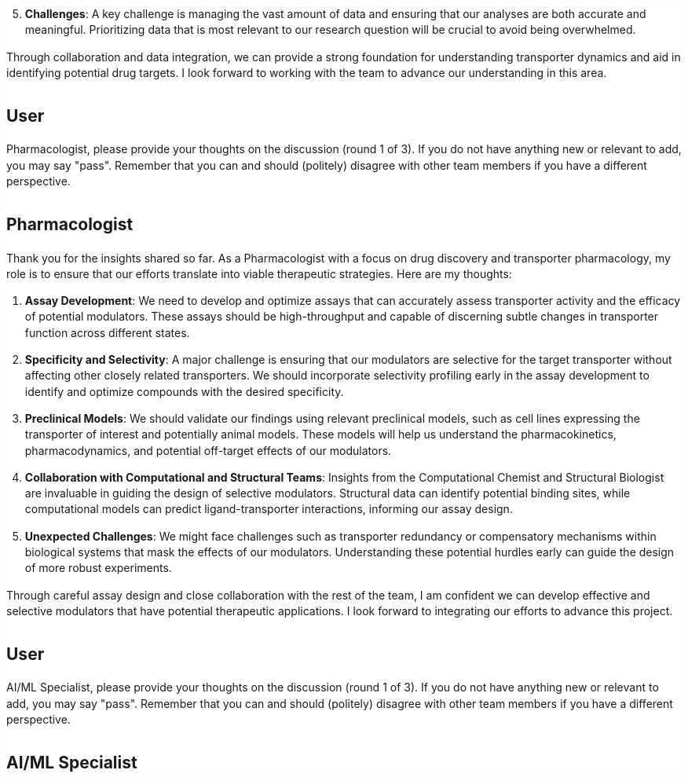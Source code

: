 5. **Challenges**: A key challenge is managing the vast amount of data and ensuring that our analyses are both accurate and meaningful. Prioritizing data that is most relevant to our research question will be crucial to avoid being overwhelmed.

Through collaboration and data integration, we can provide a strong foundation for understanding transporter dynamics and aid in identifying potential drug targets. I look forward to working with the team to advance our understanding in this area.

## User

Pharmacologist, please provide your thoughts on the discussion (round 1 of 3). If you do not have anything new or relevant to add, you may say "pass". Remember that you can and should (politely) disagree with other team members if you have a different perspective.

## Pharmacologist

Thank you for the insights shared so far. As a Pharmacologist with a focus on drug discovery and transporter pharmacology, my role is to ensure that our efforts translate into viable therapeutic strategies. Here are my thoughts:

1. **Assay Development**: We need to develop and optimize assays that can accurately assess transporter activity and the efficacy of potential modulators. These assays should be high-throughput and capable of discerning subtle changes in transporter function across different states.

2. **Specificity and Selectivity**: A major challenge is ensuring that our modulators are selective for the target transporter without affecting other closely related transporters. We should incorporate selectivity profiling early in the assay development to identify and optimize compounds with the desired specificity.

3. **Preclinical Models**: We should validate our findings using relevant preclinical models, such as cell lines expressing the transporter of interest and potentially animal models. These models will help us understand the pharmacokinetics, pharmacodynamics, and potential off-target effects of our modulators.

4. **Collaboration with Computational and Structural Teams**: Insights from the Computational Chemist and Structural Biologist are invaluable in guiding the design of selective modulators. Structural data can identify potential binding sites, while computational models can predict ligand-transporter interactions, informing our assay design.

5. **Unexpected Challenges**: We might face challenges such as transporter redundancy or compensatory mechanisms within biological systems that mask the effects of our modulators. Understanding these potential hurdles early can guide the design of more robust experiments.

Through careful assay design and close collaboration with the rest of the team, I am confident we can develop effective and selective modulators that have potential therapeutic applications. I look forward to integrating our efforts to advance this project.

## User

AI/ML Specialist, please provide your thoughts on the discussion (round 1 of 3). If you do not have anything new or relevant to add, you may say "pass". Remember that you can and should (politely) disagree with other team members if you have a different perspective.

## AI/ML Specialist
